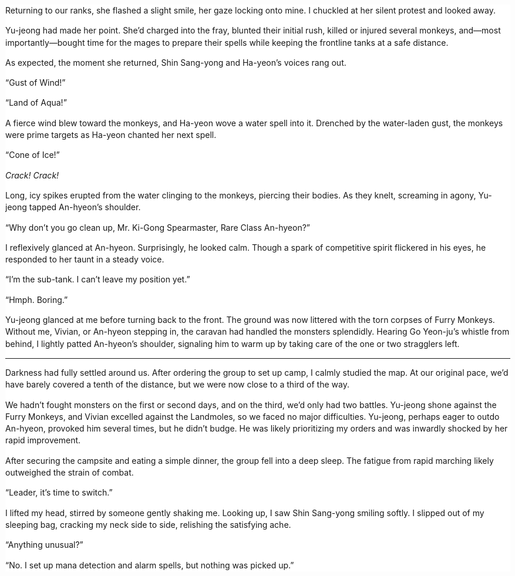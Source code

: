 Returning to our ranks, she flashed a slight smile, her gaze locking onto mine. I chuckled at her silent protest and looked away. 

Yu-jeong had made her point. She’d charged into the fray, blunted their initial rush, killed or injured several monkeys, and—most importantly—bought time for the mages to prepare their spells while keeping the frontline tanks at a safe distance.

As expected, the moment she returned, Shin Sang-yong and Ha-yeon’s voices rang out.

“Gust of Wind!”

“Land of Aqua!”

A fierce wind blew toward the monkeys, and Ha-yeon wove a water spell into it. Drenched by the water-laden gust, the monkeys were prime targets as Ha-yeon chanted her next spell.

“Cone of Ice!”

*Crack! Crack!*

Long, icy spikes erupted from the water clinging to the monkeys, piercing their bodies. As they knelt, screaming in agony, Yu-jeong tapped An-hyeon’s shoulder.

“Why don’t you go clean up, Mr. Ki-Gong Spearmaster, Rare Class An-hyeon?”

I reflexively glanced at An-hyeon. Surprisingly, he looked calm. Though a spark of competitive spirit flickered in his eyes, he responded to her taunt in a steady voice.

“I’m the sub-tank. I can’t leave my position yet.”

“Hmph. Boring.”

Yu-jeong glanced at me before turning back to the front. The ground was now littered with the torn corpses of Furry Monkeys. Without me, Vivian, or An-hyeon stepping in, the caravan had handled the monsters splendidly. Hearing Go Yeon-ju’s whistle from behind, I lightly patted An-hyeon’s shoulder, signaling him to warm up by taking care of the one or two stragglers left.

---

Darkness had fully settled around us. After ordering the group to set up camp, I calmly studied the map. At our original pace, we’d have barely covered a tenth of the distance, but we were now close to a third of the way.

We hadn’t fought monsters on the first or second days, and on the third, we’d only had two battles. Yu-jeong shone against the Furry Monkeys, and Vivian excelled against the Landmoles, so we faced no major difficulties. Yu-jeong, perhaps eager to outdo An-hyeon, provoked him several times, but he didn’t budge. He was likely prioritizing my orders and was inwardly shocked by her rapid improvement.

After securing the campsite and eating a simple dinner, the group fell into a deep sleep. The fatigue from rapid marching likely outweighed the strain of combat.

“Leader, it’s time to switch.”

I lifted my head, stirred by someone gently shaking me. Looking up, I saw Shin Sang-yong smiling softly. I slipped out of my sleeping bag, cracking my neck side to side, relishing the satisfying ache.

“Anything unusual?”

“No. I set up mana detection and alarm spells, but nothing was picked up.”
